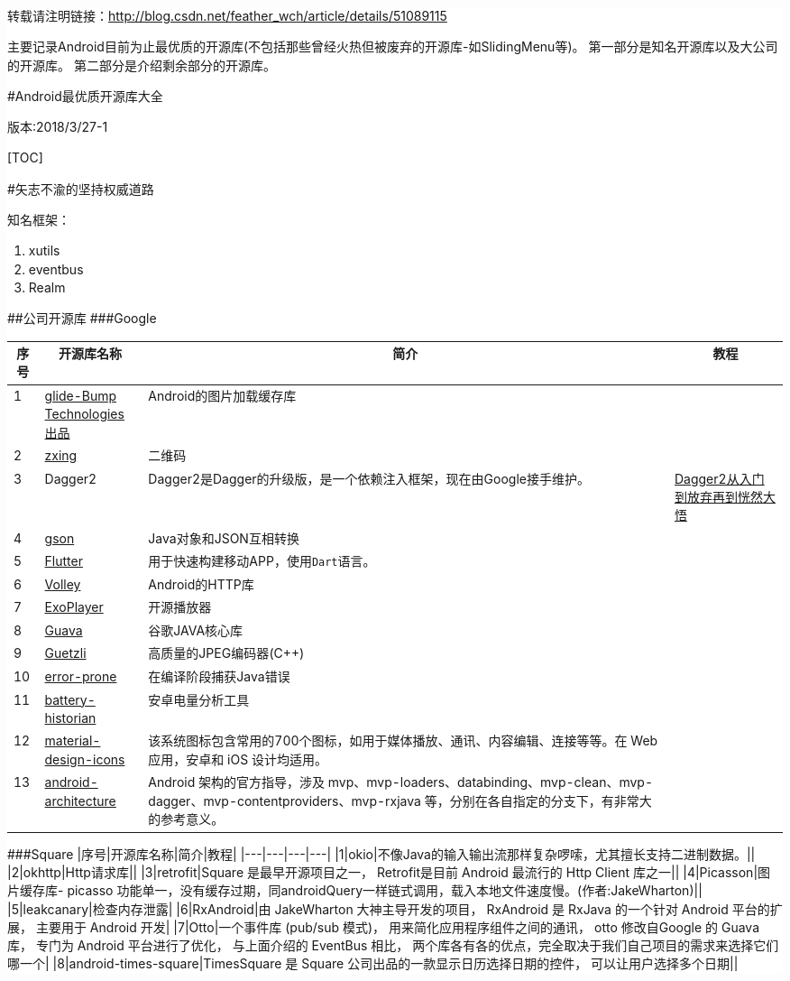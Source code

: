 转载请注明链接：http://blog.csdn.net/feather_wch/article/details/51089115

主要记录Android目前为止最优质的开源库(不包括那些曾经火热但被废弃的开源库-如SlidingMenu等)。
第一部分是知名开源库以及大公司的开源库。
第二部分是介绍剩余部分的开源库。

#Android最优质开源库大全

版本:2018/3/27-1

[TOC]

#矢志不渝的坚持权威道路

知名框架：
1. xutils
2. eventbus
3. Realm

##公司开源库
###Google

|序号|开源库名称|简介|教程|
|---|---|---|---|
|1|[glide-Bump Technologies出品](https://github.com/bumptech/glide)|Android的图片加载缓存库||
|2|[zxing](https://github.com/zxing/zxing)|二维码||
|3|Dagger2|Dagger2是Dagger的升级版，是一个依赖注入框架，现在由Google接手维护。|[Dagger2从入门到放弃再到恍然大悟](https://www.jianshu.com/p/39d1df6c877d)|
|4|[gson](https://github.com/google/gson)|Java对象和JSON互相转换||
|5|[Flutter](https://github.com/flutter/flutter)|用于快速构建移动APP，使用`Dart`语言。||
|6|[Volley](https://github.com/google/volley)|Android的HTTP库||
|7|[ExoPlayer](https://github.com/google/ExoPlayer)|开源播放器||
|8|[Guava](https://github.com/google/guava)|谷歌JAVA核心库||
|9|[Guetzli](https://github.com/google/guetzli)|高质量的JPEG编码器(C++)||
|10|[error-prone](https://github.com/google/error-prone)|在编译阶段捕获Java错误||
|11|[battery-historian](https://github.com/google/battery-historian)|安卓电量分析工具||
|12|[material-design-icons](https://github.com/google/material-design-icons)|该系统图标包含常用的700个图标，如用于媒体播放、通讯、内容编辑、连接等等。在 Web 应用，安卓和 iOS 设计均适用。||
|13|[android-architecture](https://github.com/googlesamples/android-architecture)|Android 架构的官方指导，涉及 mvp、mvp-loaders、databinding、mvp-clean、mvp-dagger、mvp-contentproviders、mvp-rxjava 等，分别在各自指定的分支下，有非常大的参考意义。||

###Square
|序号|开源库名称|简介|教程|
|---|---|---|---|
|1|okio|不像Java的输入输出流那样复杂啰嗦，尤其擅长支持二进制数据。||
|2|okhttp|Http请求库||
|3|retrofit|Square 是最早开源项目之一， Retrofit是目前 Android 最流行的 Http Client 库之一||
|4|Picasson|图片缓存库- picasso 功能单一，没有缓存过期，同androidQuery一样链式调用，载入本地文件速度慢。(作者:JakeWharton)||
|5|leakcanary|检查内存泄露|
|6|RxAndroid|由 JakeWharton 大神主导开发的项目， RxAndroid 是 RxJava 的一个针对 Android 平台的扩展， 主要用于 Android 开发|
|7|Otto|一个事件库 (pub/sub 模式)， 用来简化应用程序组件之间的通讯， otto 修改自Google 的 Guava 库， 专门为 Android 平台进行了优化， 与上面介绍的 EventBus 相比， 两个库各有各的优点，完全取决于我们自己项目的需求来选择它们哪一个|
|8|android-times-square|TimesSquare 是 Square 公司出品的一款显示日历选择日期的控件， 可以让用户选择多个日期||

